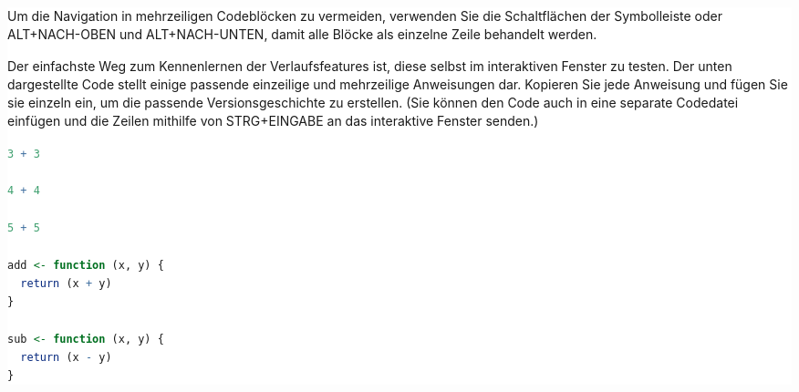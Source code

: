 Um die Navigation in mehrzeiligen Codeblöcken zu vermeiden, verwenden Sie die Schaltflächen der Symbolleiste oder ALT+NACH-OBEN und ALT+NACH-UNTEN, damit alle Blöcke als einzelne Zeile behandelt werden.

Der einfachste Weg zum Kennenlernen der Verlaufsfeatures ist, diese selbst im interaktiven Fenster zu testen. Der unten dargestellte Code stellt einige passende einzeilige und mehrzeilige Anweisungen dar. Kopieren Sie jede Anweisung und fügen Sie sie einzeln ein, um die passende Versionsgeschichte zu erstellen. (Sie können den Code auch in eine separate Codedatei einfügen und die Zeilen mithilfe von STRG+EINGABE an das interaktive Fenster senden.)

```R
3 + 3

4 + 4

5 + 5

add <- function (x, y) {
  return (x + y)
}

sub <- function (x, y) {
  return (x - y)
}
```